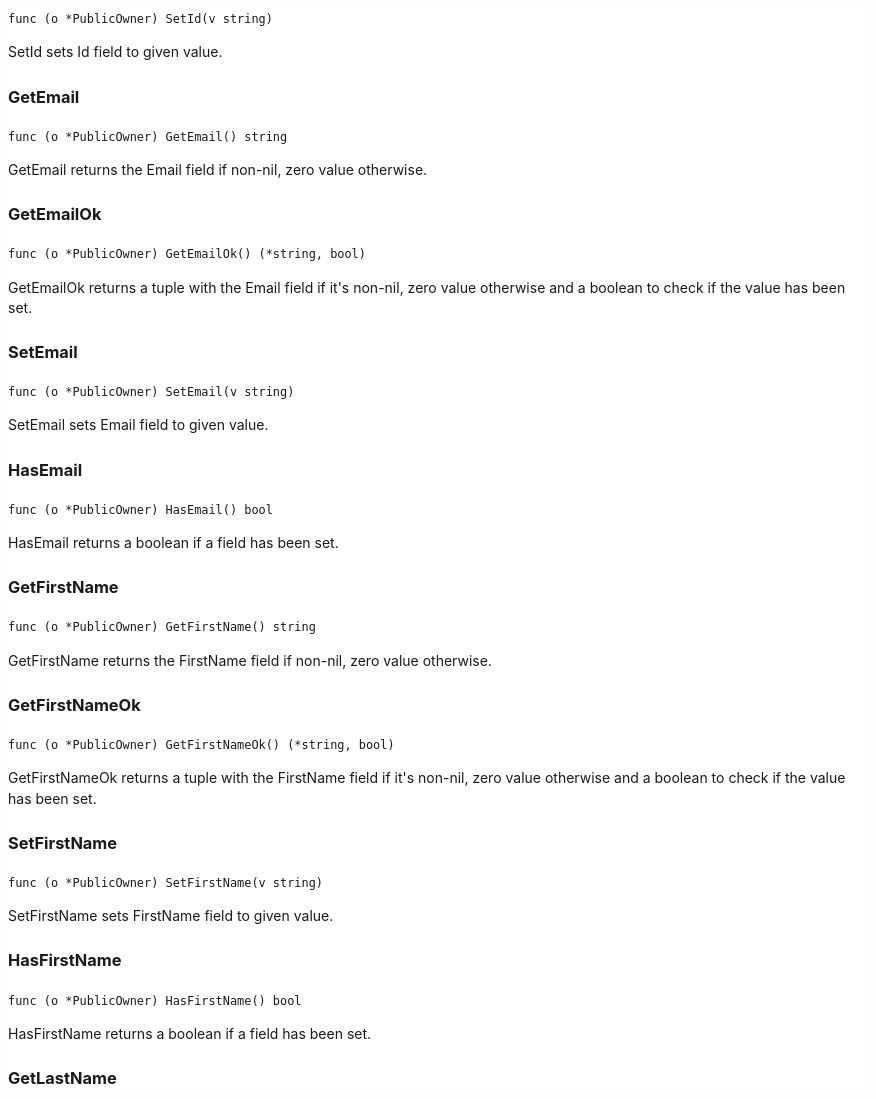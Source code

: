 `func (o *PublicOwner) SetId(v string)`

SetId sets Id field to given value.


### GetEmail

`func (o *PublicOwner) GetEmail() string`

GetEmail returns the Email field if non-nil, zero value otherwise.

### GetEmailOk

`func (o *PublicOwner) GetEmailOk() (*string, bool)`

GetEmailOk returns a tuple with the Email field if it's non-nil, zero value otherwise
and a boolean to check if the value has been set.

### SetEmail

`func (o *PublicOwner) SetEmail(v string)`

SetEmail sets Email field to given value.

### HasEmail

`func (o *PublicOwner) HasEmail() bool`

HasEmail returns a boolean if a field has been set.

### GetFirstName

`func (o *PublicOwner) GetFirstName() string`

GetFirstName returns the FirstName field if non-nil, zero value otherwise.

### GetFirstNameOk

`func (o *PublicOwner) GetFirstNameOk() (*string, bool)`

GetFirstNameOk returns a tuple with the FirstName field if it's non-nil, zero value otherwise
and a boolean to check if the value has been set.

### SetFirstName

`func (o *PublicOwner) SetFirstName(v string)`

SetFirstName sets FirstName field to given value.

### HasFirstName

`func (o *PublicOwner) HasFirstName() bool`

HasFirstName returns a boolean if a field has been set.

### GetLastName
